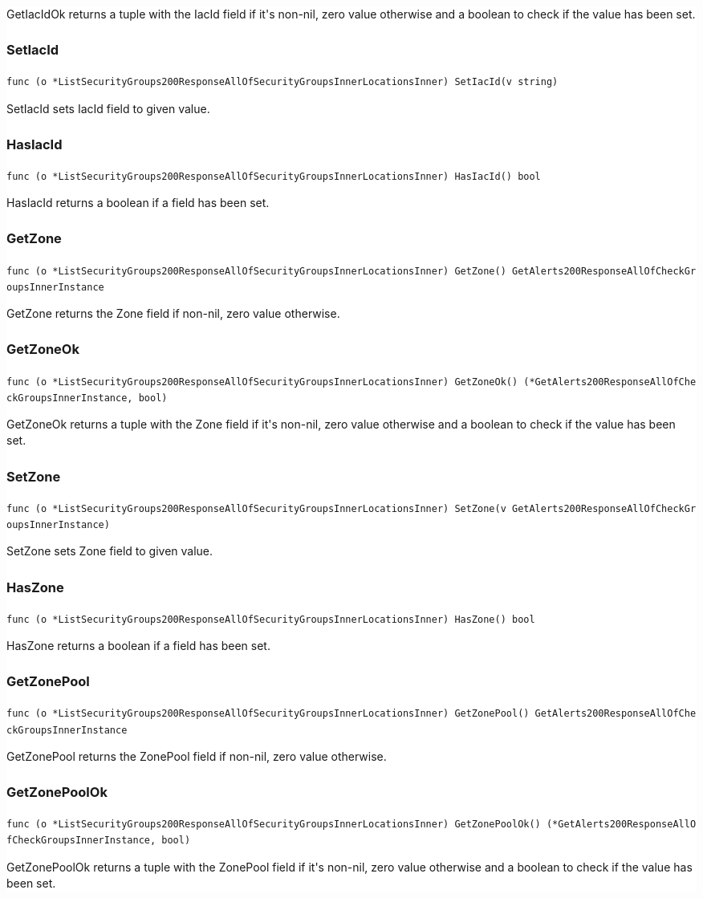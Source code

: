 GetIacIdOk returns a tuple with the IacId field if it's non-nil, zero value otherwise
and a boolean to check if the value has been set.

### SetIacId

`func (o *ListSecurityGroups200ResponseAllOfSecurityGroupsInnerLocationsInner) SetIacId(v string)`

SetIacId sets IacId field to given value.

### HasIacId

`func (o *ListSecurityGroups200ResponseAllOfSecurityGroupsInnerLocationsInner) HasIacId() bool`

HasIacId returns a boolean if a field has been set.

### GetZone

`func (o *ListSecurityGroups200ResponseAllOfSecurityGroupsInnerLocationsInner) GetZone() GetAlerts200ResponseAllOfCheckGroupsInnerInstance`

GetZone returns the Zone field if non-nil, zero value otherwise.

### GetZoneOk

`func (o *ListSecurityGroups200ResponseAllOfSecurityGroupsInnerLocationsInner) GetZoneOk() (*GetAlerts200ResponseAllOfCheckGroupsInnerInstance, bool)`

GetZoneOk returns a tuple with the Zone field if it's non-nil, zero value otherwise
and a boolean to check if the value has been set.

### SetZone

`func (o *ListSecurityGroups200ResponseAllOfSecurityGroupsInnerLocationsInner) SetZone(v GetAlerts200ResponseAllOfCheckGroupsInnerInstance)`

SetZone sets Zone field to given value.

### HasZone

`func (o *ListSecurityGroups200ResponseAllOfSecurityGroupsInnerLocationsInner) HasZone() bool`

HasZone returns a boolean if a field has been set.

### GetZonePool

`func (o *ListSecurityGroups200ResponseAllOfSecurityGroupsInnerLocationsInner) GetZonePool() GetAlerts200ResponseAllOfCheckGroupsInnerInstance`

GetZonePool returns the ZonePool field if non-nil, zero value otherwise.

### GetZonePoolOk

`func (o *ListSecurityGroups200ResponseAllOfSecurityGroupsInnerLocationsInner) GetZonePoolOk() (*GetAlerts200ResponseAllOfCheckGroupsInnerInstance, bool)`

GetZonePoolOk returns a tuple with the ZonePool field if it's non-nil, zero value otherwise
and a boolean to check if the value has been set.
